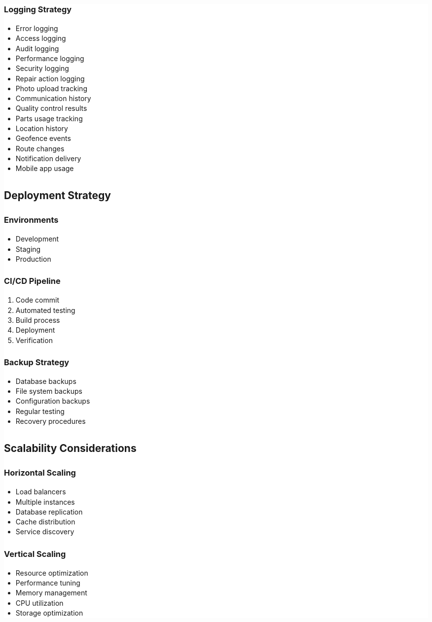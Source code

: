 ### Logging Strategy
- Error logging
- Access logging
- Audit logging
- Performance logging
- Security logging
- Repair action logging
- Photo upload tracking
- Communication history
- Quality control results
- Parts usage tracking
- Location history
- Geofence events
- Route changes
- Notification delivery
- Mobile app usage

## Deployment Strategy

### Environments
- Development
- Staging
- Production

### CI/CD Pipeline
1. Code commit
2. Automated testing
3. Build process
4. Deployment
5. Verification

### Backup Strategy
- Database backups
- File system backups
- Configuration backups
- Regular testing
- Recovery procedures

## Scalability Considerations

### Horizontal Scaling
- Load balancers
- Multiple instances
- Database replication
- Cache distribution
- Service discovery

### Vertical Scaling
- Resource optimization
- Performance tuning
- Memory management
- CPU utilization
- Storage optimization
